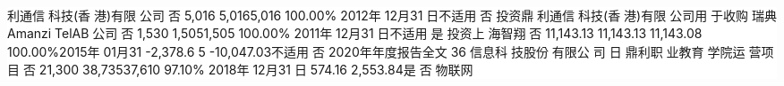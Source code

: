 利通信
科技(香
港)有限
公司
否
5,016
5,0165,016
100.00%
2012年
12月31
日不适用
否
投资鼎
利通信
科技(香
港)有限
公司用
于收购
瑞典
Amanzi
TelAB
公司
否
1,530
1,5051,505
100.00%
2011年
12月31
日不适用
是
投资上
海智翔
否
11,143.13
11,143.13
11,143.08
100.00%2015年
01月31
-2,378.6
5
-10,047.03不适用
否
2020年年度报告全文
36
信息科
技股份
有限公
司
日
鼎利职
业教育
学院运
营项目
否
21,300
38,73537,610
97.10%
2018年
12月31
日
574.16
2,553.84是
否
物联网